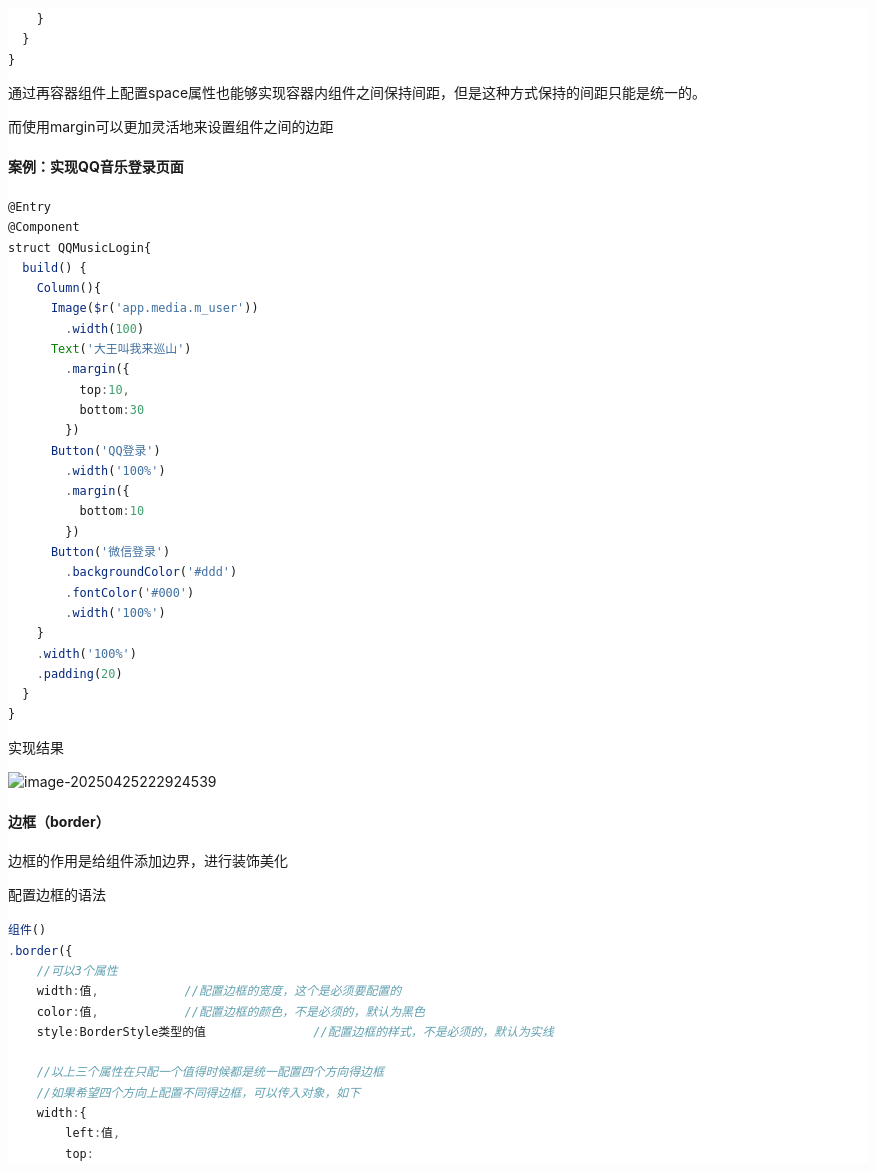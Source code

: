 ```ts
    }
  }
}
```

通过再容器组件上配置space属性也能够实现容器内组件之间保持间距，但是这种方式保持的间距只能是统一的。

而使用margin可以更加灵活地来设置组件之间的边距





#### 案例：实现QQ音乐登录页面

```ts
@Entry
@Component
struct QQMusicLogin{
  build() {
    Column(){
      Image($r('app.media.m_user'))
        .width(100)
      Text('大王叫我来巡山')
        .margin({
          top:10,
          bottom:30
        })
      Button('QQ登录')
        .width('100%')
        .margin({
          bottom:10
        })
      Button('微信登录')
        .backgroundColor('#ddd')
        .fontColor('#000')
        .width('100%')
    }
    .width('100%')
    .padding(20)
  }
}
```

实现结果

![image-20250425222924539](./pictures/image-20250425222924539.png)



#### 边框（border）

边框的作用是给组件添加边界，进行装饰美化

配置边框的语法

```ts
组件()
.border({
    //可以3个属性
 	width:值,			//配置边框的宽度，这个是必须要配置的
    color:值,			//配置边框的颜色，不是必须的，默认为黑色
    style:BorderStyle类型的值				//配置边框的样式，不是必须的，默认为实线
	
    //以上三个属性在只配一个值得时候都是统一配置四个方向得边框
    //如果希望四个方向上配置不同得边框，可以传入对象，如下
    width:{
    	left:值,
    	top:
```